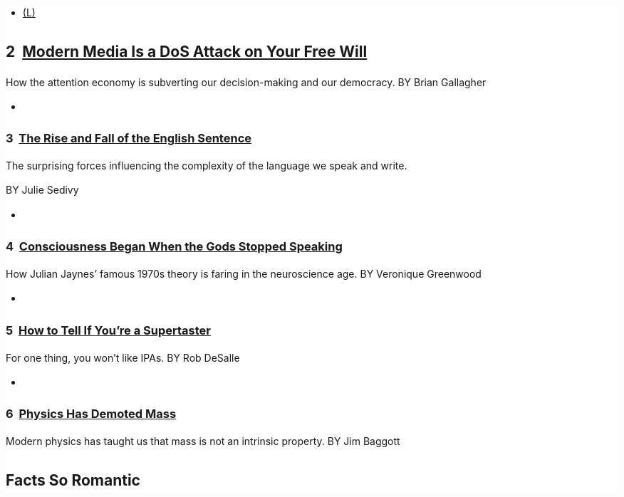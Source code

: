 - [(L)](http://nautil.us/issue/52/the-hive/modern-media-is-a-dos-attack-on-your-free-will?utm_source=frontpage&utm_medium=mview&utm_campaign=modern-media-is-a-dos-attack-on-your-free-will)

## **2**  [Modern Media Is a DoS Attack on Your Free Will](http://nautil.us/issue/52/the-hive/modern-media-is-a-dos-attack-on-your-free-will?utm_source=frontpage&utm_medium=mview&utm_campaign=modern-media-is-a-dos-attack-on-your-free-will)

How the attention economy is subverting our decision-making and our democracy.
  BY Brian Gallagher

-

### **3**  [The Rise and Fall of the English Sentence](http://nautil.us/issue/54/the-unspoken/the-rise-and-fall-of-the-english-sentence?utm_source=frontpage&utm_medium=mview&utm_campaign=the-rise-and-fall-of-the-english-sentence)

The surprising forces influencing the complexity of the language we speak and write.

  BY Julie Sedivy

-

### **4**  [Consciousness Began When the Gods Stopped Speaking](http://nautil.us/issue/24/error/consciousness-began-when-the-gods-stopped-speaking?utm_source=frontpage&utm_medium=mview&utm_campaign=consciousness-began-when-the-gods-stopped-speaking)

How Julian Jaynes’ famous 1970s theory is faring in the neuroscience age.
  BY Veronique Greenwood

-

### **5**  [How to Tell If You’re a Supertaster](http://nautil.us/issue/54/the-unspoken/how-to-tell-if-youre-a-supertaster?utm_source=frontpage&utm_medium=mview&utm_campaign=how-to-tell-if-youre-a-supertaster)

For one thing, you won’t like IPAs.
  BY Rob DeSalle

-

### **6**  [Physics Has Demoted Mass](http://nautil.us/issue/54/the-unspoken/physics-has-demoted-mass?utm_source=frontpage&utm_medium=mview&utm_campaign=physics-has-demoted-mass)

Modern physics has taught us that mass is not an intrinsic property.
  BY Jim Baggott

## Facts So Romantic
